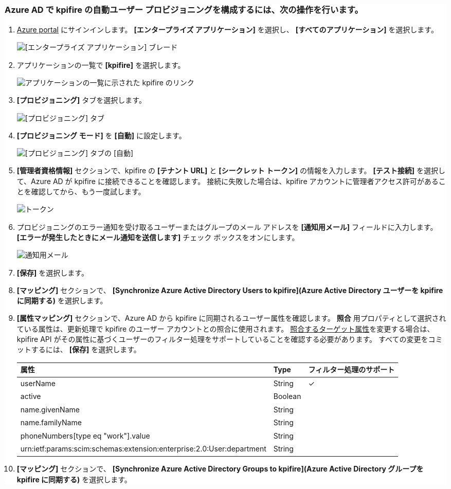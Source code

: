 ### <a name="to-configure-automatic-user-provisioning-for-kpifire-in-azure-ad"></a>Azure AD で kpifire の自動ユーザー プロビジョニングを構成するには、次の操作を行います。

1. [Azure portal](https://portal.azure.com) にサインインします。 **[エンタープライズ アプリケーション]** を選択し、 **[すべてのアプリケーション]** を選択します。

    ![[エンタープライズ アプリケーション] ブレード](common/enterprise-applications.png)

1. アプリケーションの一覧で **[kpifire]** を選択します。

    ![アプリケーションの一覧に示された kpifire のリンク](common/all-applications.png)

1. **[プロビジョニング]** タブを選択します。

    ![[プロビジョニング] タブ](common/provisioning.png)

1.  **[プロビジョニング モード]** を **[自動]** に設定します。

    ![[プロビジョニング] タブの [自動]](common/provisioning-automatic.png)

1. **[管理者資格情報]** セクションで、kpifire の **[テナント URL]** と **[シークレット トークン]** の情報を入力します。 **[テスト接続]** を選択して、Azure AD が kpifire に接続できることを確認します。 接続に失敗した場合は、kpifire アカウントに管理者アクセス許可があることを確認してから、もう一度試します。

    ![トークン](common/provisioning-testconnection-tenanturltoken.png)

1. プロビジョニングのエラー通知を受け取るユーザーまたはグループのメール アドレスを **[通知用メール]** フィールドに入力します。 **[エラーが発生したときにメール通知を送信します]** チェック ボックスをオンにします。

    ![通知用メール](common/provisioning-notification-email.png)

1. **[保存]** を選択します。

1. **[マッピング]** セクションで、 **[Synchronize Azure Active Directory Users to kpifire]\(Azure Active Directory ユーザーを kpifire に同期する\)** を選択します。

1. **[属性マッピング]** セクションで、Azure AD から kpifire に同期されるユーザー属性を確認します。 **照合** 用プロパティとして選択されている属性は、更新処理で kpifire のユーザー アカウントとの照合に使用されます。 [照合するターゲット属性](../app-provisioning/customize-application-attributes.md)を変更する場合は、kpifire API がその属性に基づくユーザーのフィルター処理をサポートしていることを確認する必要があります。 すべての変更をコミットするには、 **[保存]** を選択します。

   |属性|Type|フィルター処理のサポート|
   |---|---|---|
   |userName|String|&check;|
   |active|Boolean|
   |name.givenName|String|
   |name.familyName|String|
   |phoneNumbers[type eq "work"].value|String|
   |urn:ietf:params:scim:schemas:extension:enterprise:2.0:User:department|String|


1. **[マッピング]** セクションで、 **[Synchronize Azure Active Directory Groups to kpifire]\(Azure Active Directory グループを kpifire に同期する\)** を選択します。
